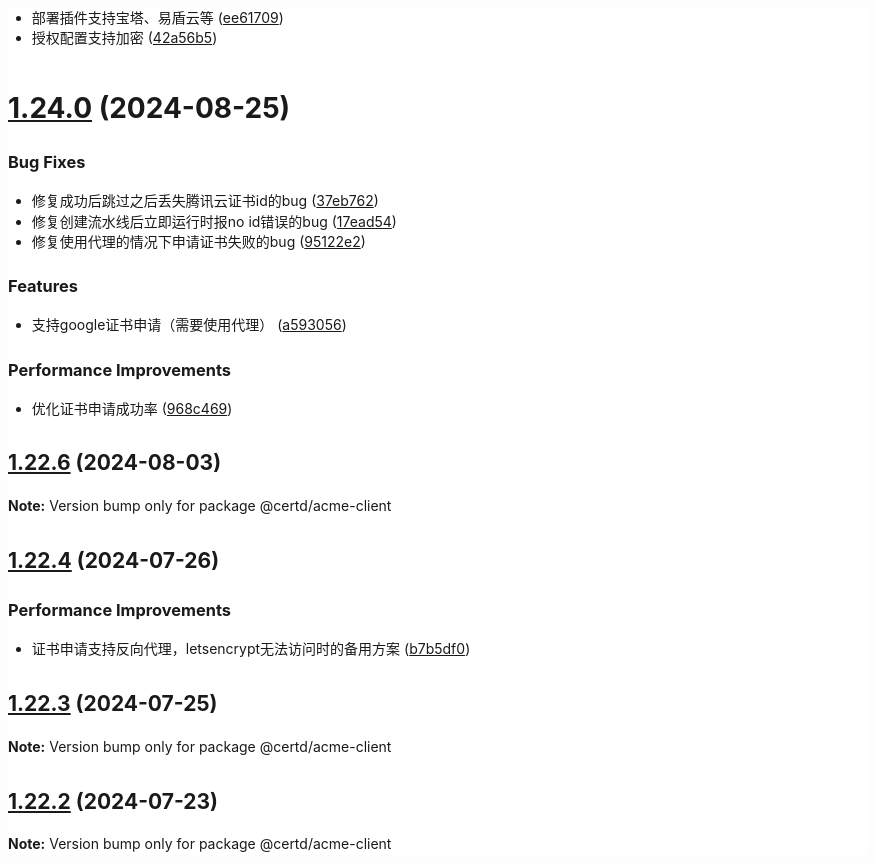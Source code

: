 * 部署插件支持宝塔、易盾云等 ([ee61709](https://github.com/publishlab/node-acme-client/commit/ee617095efa1171548cf52fd45f0f98a368555a3))
* 授权配置支持加密 ([42a56b5](https://github.com/publishlab/node-acme-client/commit/42a56b581d754c3e5f9838179d19ab0d004ef2eb))

# [1.24.0](https://github.com/publishlab/node-acme-client/compare/v1.23.1...v1.24.0) (2024-08-25)

### Bug Fixes

* 修复成功后跳过之后丢失腾讯云证书id的bug ([37eb762](https://github.com/publishlab/node-acme-client/commit/37eb762afe25c5896b75dee25f32809f8426e7b7))
* 修复创建流水线后立即运行时报no id错误的bug ([17ead54](https://github.com/publishlab/node-acme-client/commit/17ead547aab25333603980304aa3aad3db1f73d5))
* 修复使用代理的情况下申请证书失败的bug ([95122e2](https://github.com/publishlab/node-acme-client/commit/95122e28609333f4df55c266e5434897954c0fb3))

### Features

* 支持google证书申请（需要使用代理） ([a593056](https://github.com/publishlab/node-acme-client/commit/a593056e79e99dd6a74f75b5eab621af7248cfbe))

### Performance Improvements

* 优化证书申请成功率 ([968c469](https://github.com/publishlab/node-acme-client/commit/968c4690a07f69c08dcb3d3a494da4e319627345))

## [1.22.6](https://github.com/publishlab/node-acme-client/compare/v1.22.5...v1.22.6) (2024-08-03)

**Note:** Version bump only for package @certd/acme-client

## [1.22.4](https://github.com/publishlab/node-acme-client/compare/v1.22.3...v1.22.4) (2024-07-26)

### Performance Improvements

* 证书申请支持反向代理，letsencrypt无法访问时的备用方案 ([b7b5df0](https://github.com/publishlab/node-acme-client/commit/b7b5df0587e0f7ea288c1b2af6f87211f207395f))

## [1.22.3](https://github.com/publishlab/node-acme-client/compare/v1.22.2...v1.22.3) (2024-07-25)

**Note:** Version bump only for package @certd/acme-client

## [1.22.2](https://github.com/publishlab/node-acme-client/compare/v1.22.1...v1.22.2) (2024-07-23)

**Note:** Version bump only for package @certd/acme-client
